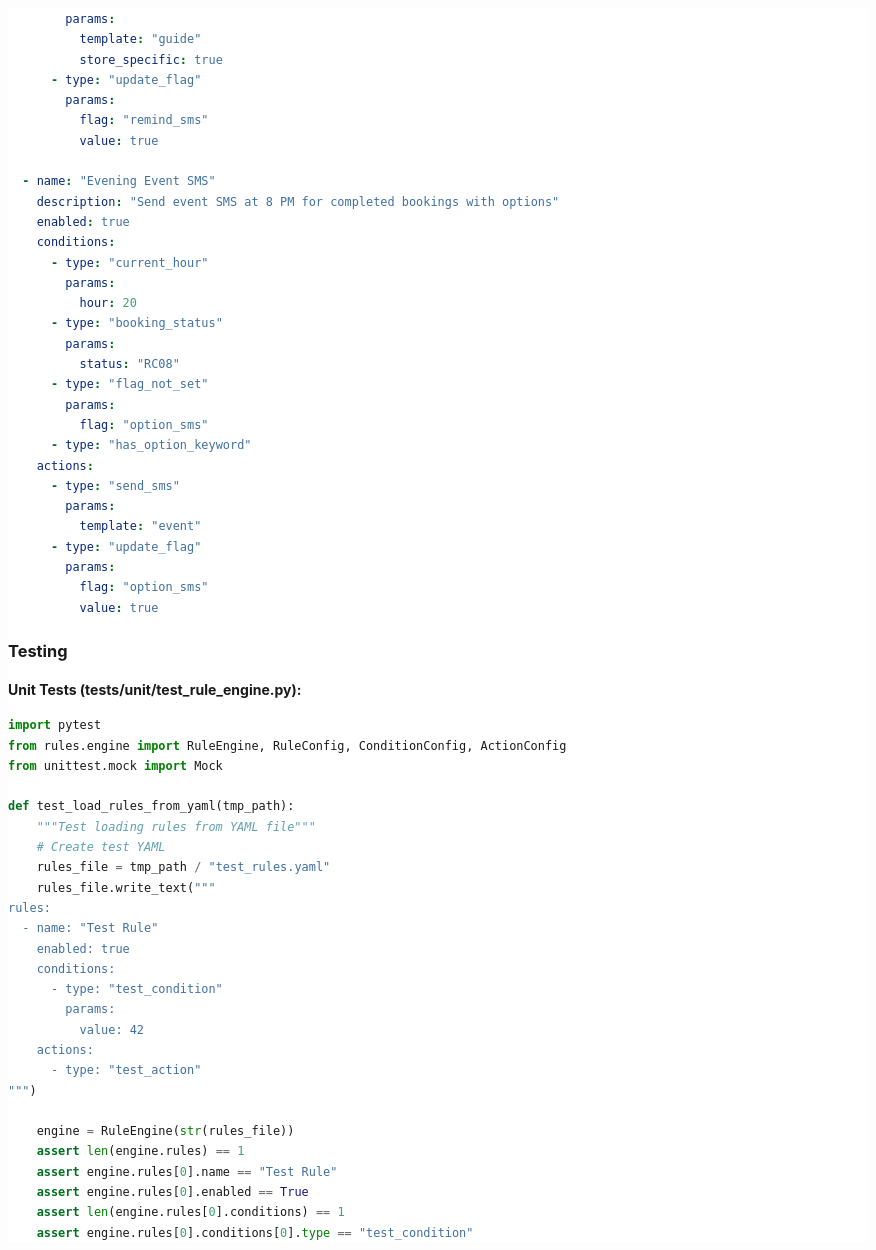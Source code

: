 ```yaml
        params:
          template: "guide"
          store_specific: true
      - type: "update_flag"
        params:
          flag: "remind_sms"
          value: true

  - name: "Evening Event SMS"
    description: "Send event SMS at 8 PM for completed bookings with options"
    enabled: true
    conditions:
      - type: "current_hour"
        params:
          hour: 20
      - type: "booking_status"
        params:
          status: "RC08"
      - type: "flag_not_set"
        params:
          flag: "option_sms"
      - type: "has_option_keyword"
    actions:
      - type: "send_sms"
        params:
          template: "event"
      - type: "update_flag"
        params:
          flag: "option_sms"
          value: true
```

### Testing

**Unit Tests (tests/unit/test_rule_engine.py):**

```python
import pytest
from rules.engine import RuleEngine, RuleConfig, ConditionConfig, ActionConfig
from unittest.mock import Mock

def test_load_rules_from_yaml(tmp_path):
    """Test loading rules from YAML file"""
    # Create test YAML
    rules_file = tmp_path / "test_rules.yaml"
    rules_file.write_text("""
rules:
  - name: "Test Rule"
    enabled: true
    conditions:
      - type: "test_condition"
        params:
          value: 42
    actions:
      - type: "test_action"
""")

    engine = RuleEngine(str(rules_file))
    assert len(engine.rules) == 1
    assert engine.rules[0].name == "Test Rule"
    assert engine.rules[0].enabled == True
    assert len(engine.rules[0].conditions) == 1
    assert engine.rules[0].conditions[0].type == "test_condition"

```